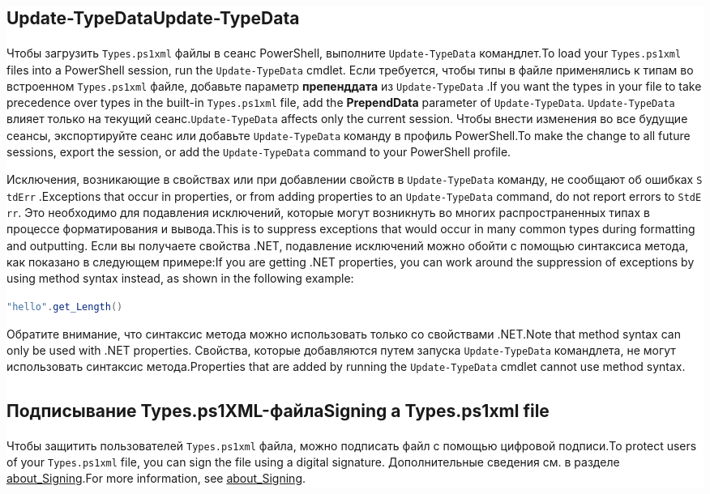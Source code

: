 ## <a name="update-typedata"></a><span data-ttu-id="c1064-226">Update-TypeData</span><span class="sxs-lookup"><span data-stu-id="c1064-226">Update-TypeData</span></span>

<span data-ttu-id="c1064-227">Чтобы загрузить `Types.ps1xml` файлы в сеанс PowerShell, выполните `Update-TypeData` командлет.</span><span class="sxs-lookup"><span data-stu-id="c1064-227">To load your `Types.ps1xml` files into a PowerShell session, run the `Update-TypeData` cmdlet.</span></span> <span data-ttu-id="c1064-228">Если требуется, чтобы типы в файле применялись к типам во встроенном `Types.ps1xml` файле, добавьте параметр **препенддата** из `Update-TypeData` .</span><span class="sxs-lookup"><span data-stu-id="c1064-228">If you want the types in your file to take precedence over types in the built-in `Types.ps1xml` file, add the **PrependData** parameter of `Update-TypeData`.</span></span> <span data-ttu-id="c1064-229">`Update-TypeData` влияет только на текущий сеанс.</span><span class="sxs-lookup"><span data-stu-id="c1064-229">`Update-TypeData` affects only the current session.</span></span> <span data-ttu-id="c1064-230">Чтобы внести изменения во все будущие сеансы, экспортируйте сеанс или добавьте `Update-TypeData` команду в профиль PowerShell.</span><span class="sxs-lookup"><span data-stu-id="c1064-230">To make the change to all future sessions, export the session, or add the `Update-TypeData` command to your PowerShell profile.</span></span>

<span data-ttu-id="c1064-231">Исключения, возникающие в свойствах или при добавлении свойств в `Update-TypeData` команду, не сообщают об ошибках `StdErr` .</span><span class="sxs-lookup"><span data-stu-id="c1064-231">Exceptions that occur in properties, or from adding properties to an `Update-TypeData` command, do not report errors to `StdErr`.</span></span> <span data-ttu-id="c1064-232">Это необходимо для подавления исключений, которые могут возникнуть во многих распространенных типах в процессе форматирования и вывода.</span><span class="sxs-lookup"><span data-stu-id="c1064-232">This is to suppress exceptions that would occur in many common types during formatting and outputting.</span></span> <span data-ttu-id="c1064-233">Если вы получаете свойства .NET, подавление исключений можно обойти с помощью синтаксиса метода, как показано в следующем примере:</span><span class="sxs-lookup"><span data-stu-id="c1064-233">If you are getting .NET properties, you can work around the suppression of exceptions by using method syntax instead, as shown in the following example:</span></span>

```powershell
"hello".get_Length()
```

<span data-ttu-id="c1064-234">Обратите внимание, что синтаксис метода можно использовать только со свойствами .NET.</span><span class="sxs-lookup"><span data-stu-id="c1064-234">Note that method syntax can only be used with .NET properties.</span></span> <span data-ttu-id="c1064-235">Свойства, которые добавляются путем запуска `Update-TypeData` командлета, не могут использовать синтаксис метода.</span><span class="sxs-lookup"><span data-stu-id="c1064-235">Properties that are added by running the `Update-TypeData` cmdlet cannot use method syntax.</span></span>

## <a name="signing-a-typesps1xml-file"></a><span data-ttu-id="c1064-236">Подписывание Types.ps1XML-файла</span><span class="sxs-lookup"><span data-stu-id="c1064-236">Signing a Types.ps1xml file</span></span>

<span data-ttu-id="c1064-237">Чтобы защитить пользователей `Types.ps1xml` файла, можно подписать файл с помощью цифровой подписи.</span><span class="sxs-lookup"><span data-stu-id="c1064-237">To protect users of your `Types.ps1xml` file, you can sign the file using a digital signature.</span></span> <span data-ttu-id="c1064-238">Дополнительные сведения см. в разделе [about_Signing](about_Signing.md).</span><span class="sxs-lookup"><span data-stu-id="c1064-238">For more information, see [about_Signing](about_Signing.md).</span></span>
